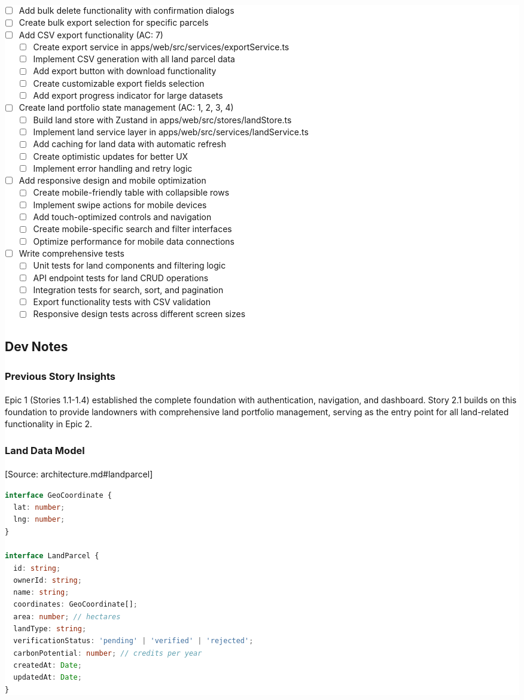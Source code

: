   - [ ] Add bulk delete functionality with confirmation dialogs
  - [ ] Create bulk export selection for specific parcels
- [ ] Add CSV export functionality (AC: 7)
  - [ ] Create export service in apps/web/src/services/exportService.ts
  - [ ] Implement CSV generation with all land parcel data
  - [ ] Add export button with download functionality
  - [ ] Create customizable export fields selection
  - [ ] Add export progress indicator for large datasets
- [ ] Create land portfolio state management (AC: 1, 2, 3, 4)
  - [ ] Build land store with Zustand in apps/web/src/stores/landStore.ts
  - [ ] Implement land service layer in apps/web/src/services/landService.ts
  - [ ] Add caching for land data with automatic refresh
  - [ ] Create optimistic updates for better UX
  - [ ] Implement error handling and retry logic
- [ ] Add responsive design and mobile optimization
  - [ ] Create mobile-friendly table with collapsible rows
  - [ ] Implement swipe actions for mobile devices
  - [ ] Add touch-optimized controls and navigation
  - [ ] Create mobile-specific search and filter interfaces
  - [ ] Optimize performance for mobile data connections
- [ ] Write comprehensive tests
  - [ ] Unit tests for land components and filtering logic
  - [ ] API endpoint tests for land CRUD operations
  - [ ] Integration tests for search, sort, and pagination
  - [ ] Export functionality tests with CSV validation
  - [ ] Responsive design tests across different screen sizes

## Dev Notes

### Previous Story Insights
Epic 1 (Stories 1.1-1.4) established the complete foundation with authentication, navigation, and dashboard. Story 2.1 builds on this foundation to provide landowners with comprehensive land portfolio management, serving as the entry point for all land-related functionality in Epic 2.

### Land Data Model
[Source: architecture.md#landparcel]
```typescript
interface GeoCoordinate {
  lat: number;
  lng: number;
}

interface LandParcel {
  id: string;
  ownerId: string;
  name: string;
  coordinates: GeoCoordinate[];
  area: number; // hectares
  landType: string;
  verificationStatus: 'pending' | 'verified' | 'rejected';
  carbonPotential: number; // credits per year
  createdAt: Date;
  updatedAt: Date;
}
```
